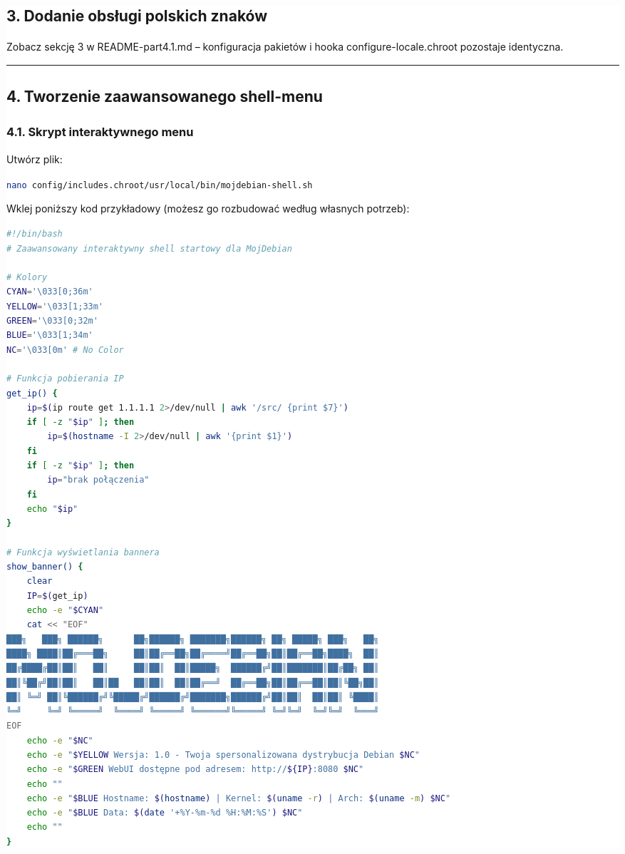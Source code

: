 
## 3. Dodanie obsługi polskich znaków

Zobacz sekcję 3 w README-part4.1.md – konfiguracja pakietów i hooka configure-locale.chroot pozostaje identyczna.

---

## 4. Tworzenie zaawansowanego shell-menu

### 4.1. Skrypt interaktywnego menu

Utwórz plik:

```bash
nano config/includes.chroot/usr/local/bin/mojdebian-shell.sh
```

Wklej poniższy kod przykładowy (możesz go rozbudować według własnych potrzeb):

```bash
#!/bin/bash
# Zaawansowany interaktywny shell startowy dla MojDebian

# Kolory
CYAN='\033[0;36m'
YELLOW='\033[1;33m'
GREEN='\033[0;32m'
BLUE='\033[1;34m'
NC='\033[0m' # No Color

# Funkcja pobierania IP
get_ip() {
    ip=$(ip route get 1.1.1.1 2>/dev/null | awk '/src/ {print $7}')
    if [ -z "$ip" ]; then
        ip=$(hostname -I 2>/dev/null | awk '{print $1}')
    fi
    if [ -z "$ip" ]; then
        ip="brak połączenia"
    fi
    echo "$ip"
}

# Funkcja wyświetlania bannera
show_banner() {
    clear
    IP=$(get_ip)
    echo -e "$CYAN"
    cat << "EOF"
███╗   ███╗ ██████╗      ██╗██████╗ ███████╗██████╗ ██╗ █████╗ ███╗   ██╗
████╗ ████║██╔═══██╗     ██║██╔══██╗██╔════╝██╔══██╗██║██╔══██╗████╗  ██║
██╔████╔██║██║   ██║     ██║██║  ██║█████╗  ██████╔╝██║███████║██╔██╗ ██║
██║╚██╔╝██║██║   ██║██   ██║██║  ██║██╔══╝  ██╔══██╗██║██╔══██║██║╚██╗██║
██║ ╚═╝ ██║╚██████╔╝╚█████╔╝██████╔╝███████╗██████╔╝██║██║  ██║██║ ╚████║
╚═╝     ╚═╝ ╚═════╝  ╚════╝ ╚═════╝ ╚══════╝╚═════╝ ╚═╝╚═╝  ╚═╝╚═╝  ╚═══╝
EOF
    echo -e "$NC"
    echo -e "$YELLOW Wersja: 1.0 - Twoja spersonalizowana dystrybucja Debian $NC"
    echo -e "$GREEN WebUI dostępne pod adresem: http://${IP}:8080 $NC"
    echo ""
    echo -e "$BLUE Hostname: $(hostname) | Kernel: $(uname -r) | Arch: $(uname -m) $NC"
    echo -e "$BLUE Data: $(date '+%Y-%m-%d %H:%M:%S') $NC"
    echo ""
}

```